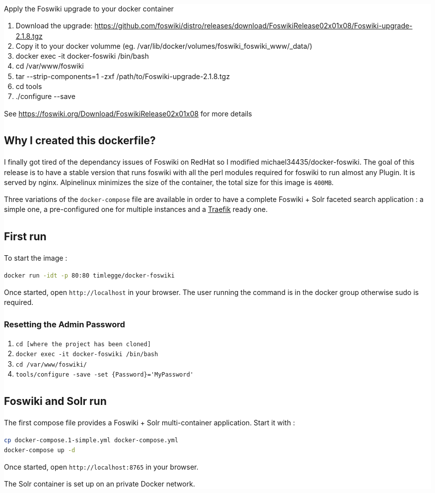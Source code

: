 Apply the Foswiki upgrade to your docker container
   1. Download the upgrade: https://github.com/foswiki/distro/releases/download/FoswikiRelease02x01x08/Foswiki-upgrade-2.1.8.tgz
   2. Copy it to your docker volumme (eg. /var/lib/docker/volumes/foswiki_foswiki_www/_data/)
   3. docker exec -it docker-foswiki /bin/bash
   4. cd /var/www/foswiki
   5. tar --strip-components=1 -zxf /path/to/Foswiki-upgrade-2.1.8.tgz
   6. cd tools
   7. ./configure --save

See https://foswiki.org/Download/FoswikiRelease02x01x08 for more details

## Why I created this dockerfile?

I finally got tired of the dependancy issues of Foswiki on RedHat so I modified michael34435/docker-foswiki. The goal of this release is to have a stable version that runs foswiki with all the perl modules required for foswiki to run almost any Plugin. It is served by nginx. Alpinelinux minimizes the size of the container, the total size for this image is `400MB`.

Three variations of the `docker-compose` file are available in order to have a complete Foswiki + Solr faceted search application : a simple one, a pre-configured one for multiple instances and a [Traefik](https://containo.us/traefik/) ready one.

## First run

To start the image :

```bash
docker run -idt -p 80:80 timlegge/docker-foswiki

```

Once started, open `http://localhost` in your browser. The user running the command is in the docker group otherwise sudo is required.

### Resetting the Admin Password

   1. `cd [where the project has been cloned]`
   2. `docker exec -it docker-foswiki /bin/bash`
   3. `cd /var/www/foswiki/`
   4. `tools/configure -save -set {Password}='MyPassword'`

## Foswiki and Solr run

The first compose file provides a Foswiki + Solr multi-container application. Start it with :

```bash
cp docker-compose.1-simple.yml docker-compose.yml
docker-compose up -d
```

Once started, open `http://localhost:8765` in your browser.

The Solr container is set up on an private Docker network.
